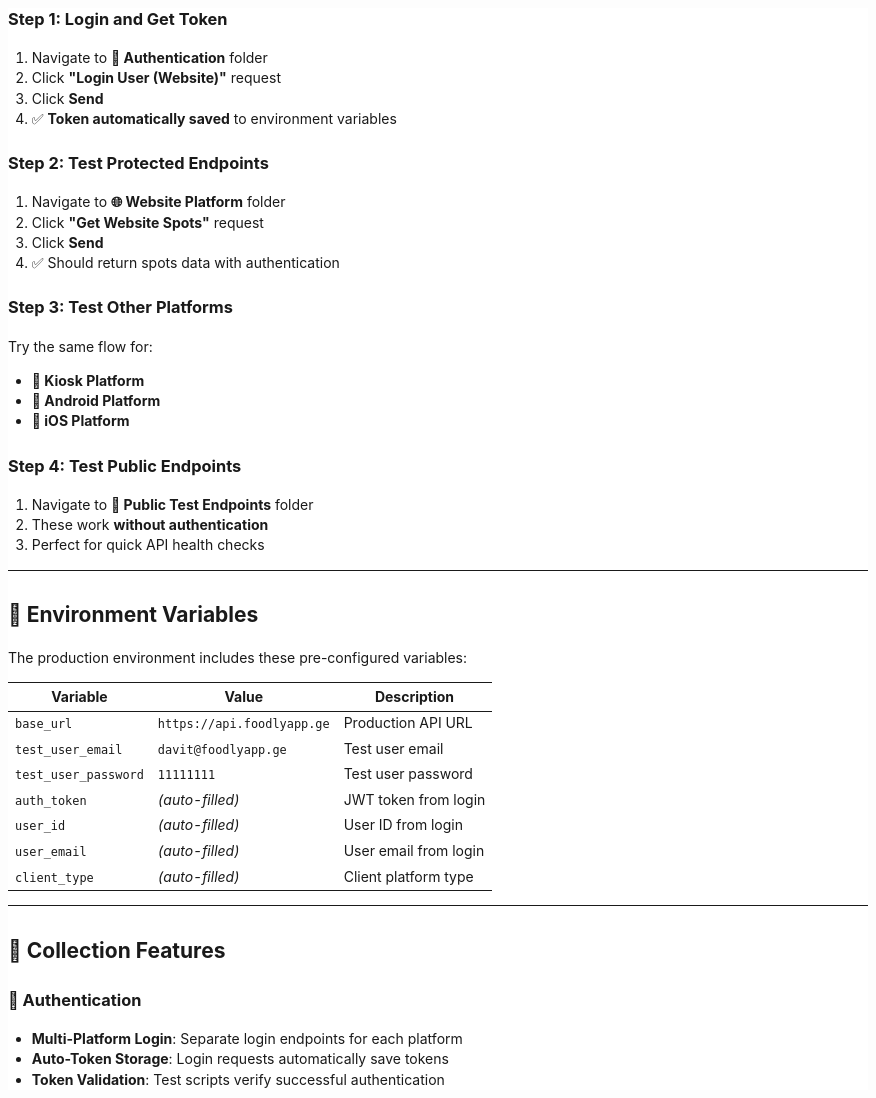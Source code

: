### Step 1: Login and Get Token
1. Navigate to **🔐 Authentication** folder
2. Click **"Login User (Website)"** request
3. Click **Send**
4. ✅ **Token automatically saved** to environment variables

### Step 2: Test Protected Endpoints
1. Navigate to **🌐 Website Platform** folder
2. Click **"Get Website Spots"** request
3. Click **Send**
4. ✅ Should return spots data with authentication

### Step 3: Test Other Platforms
Try the same flow for:
- **🏢 Kiosk Platform**
- **📱 Android Platform**  
- **🍎 iOS Platform**

### Step 4: Test Public Endpoints
1. Navigate to **🧪 Public Test Endpoints** folder
2. These work **without authentication**
3. Perfect for quick API health checks

---

## 🔧 Environment Variables

The production environment includes these pre-configured variables:

| Variable | Value | Description |
|----------|-------|-------------|
| `base_url` | `https://api.foodlyapp.ge` | Production API URL |
| `test_user_email` | `davit@foodlyapp.ge` | Test user email |
| `test_user_password` | `11111111` | Test user password |
| `auth_token` | *(auto-filled)* | JWT token from login |
| `user_id` | *(auto-filled)* | User ID from login |
| `user_email` | *(auto-filled)* | User email from login |
| `client_type` | *(auto-filled)* | Client platform type |

---

## 🌟 Collection Features

### 🔐 Authentication
- **Multi-Platform Login**: Separate login endpoints for each platform
- **Auto-Token Storage**: Login requests automatically save tokens
- **Token Validation**: Test scripts verify successful authentication
